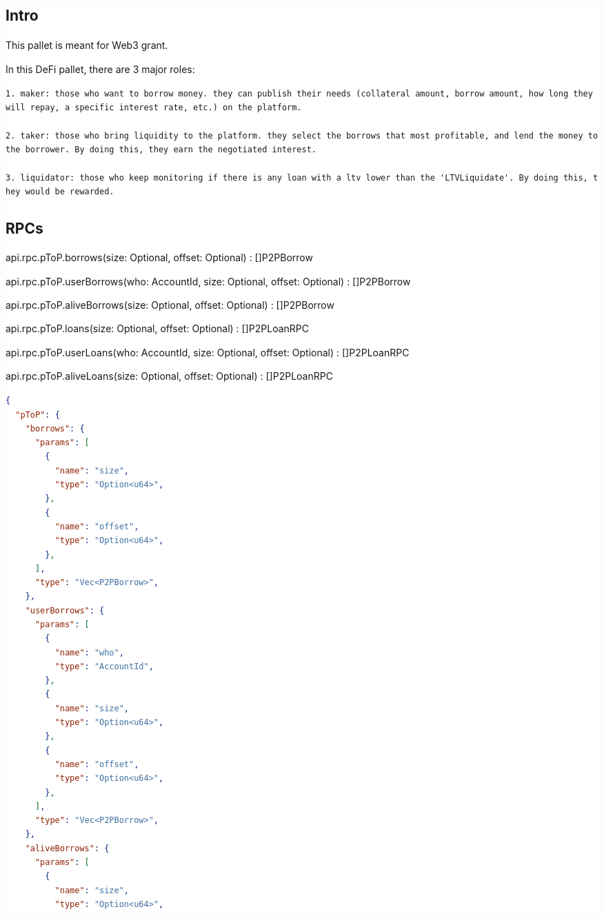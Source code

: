 ## Intro

This pallet is meant for Web3 grant.

In this DeFi pallet, there are 3 major roles:

    1. maker: those who want to borrow money. they can publish their needs (collateral amount, borrow amount, how long they will repay, a specific interest rate, etc.) on the platform.

    2. taker: those who bring liquidity to the platform. they select the borrows that most profitable, and lend the money to the borrower. By doing this, they earn the negotiated interest.

    3. liquidator: those who keep monitoring if there is any loan with a ltv lower than the 'LTVLiquidate'. By doing this, they would be rewarded.

## RPCs

api.rpc.pToP.borrows(size: Optional, offset: Optional) : []P2PBorrow

api.rpc.pToP.userBorrows(who: AccountId, size: Optional, offset: Optional) : []P2PBorrow

api.rpc.pToP.aliveBorrows(size: Optional, offset: Optional) : []P2PBorrow

api.rpc.pToP.loans(size: Optional, offset: Optional) : []P2PLoanRPC

api.rpc.pToP.userLoans(who: AccountId, size: Optional, offset: Optional) : []P2PLoanRPC

api.rpc.pToP.aliveLoans(size: Optional, offset: Optional) : []P2PLoanRPC

```json
{
  "pToP": {
    "borrows": {
      "params": [
        {
          "name": "size",
          "type": "Option<u64>",
        },
        {
          "name": "offset",
          "type": "Option<u64>",
        },
      ],
      "type": "Vec<P2PBorrow>",
    },
    "userBorrows": {
      "params": [
        {
          "name": "who",
          "type": "AccountId",
        },
        {
          "name": "size",
          "type": "Option<u64>",
        },
        {
          "name": "offset",
          "type": "Option<u64>",
        },
      ],
      "type": "Vec<P2PBorrow>",
    },
    "aliveBorrows": {
      "params": [
        {
          "name": "size",
          "type": "Option<u64>",
```